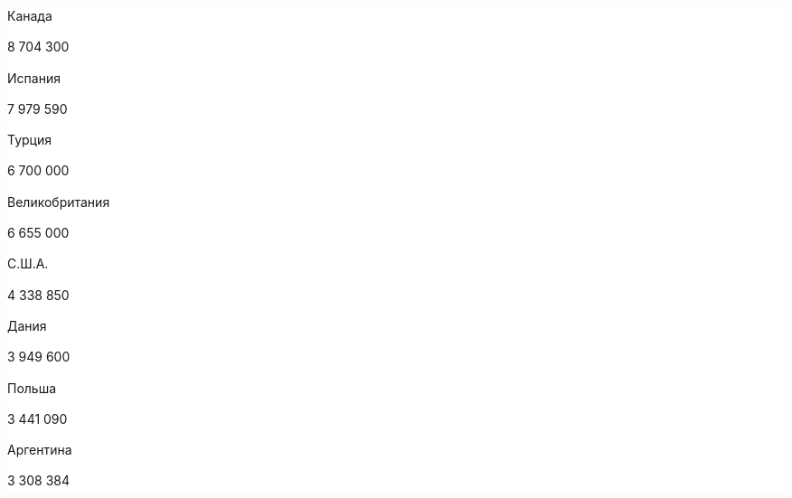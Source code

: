 




Канада


8 704 300






Испания


7 979 590






Турция


6 700 000






Великобритания


6 655 000






С.Ш.А.


4 338 850






Дания


3 949 600






Польша


3 441 090






Аргентина


3 308 384
